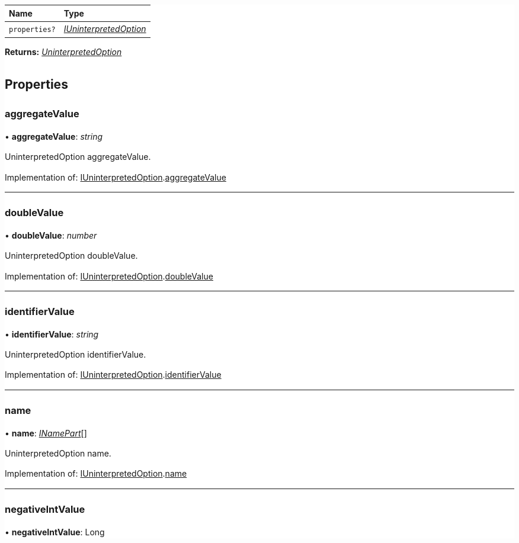 Name | Type |
:------ | :------ |
`properties?` | [*IUninterpretedOption*](../interfaces/proto.google.protobuf.iuninterpretedoption.md) |

**Returns:** [*UninterpretedOption*](proto.google.protobuf.uninterpretedoption-1.md)

## Properties

### aggregateValue

• **aggregateValue**: *string*

UninterpretedOption aggregateValue.

Implementation of: [IUninterpretedOption](../interfaces/proto.google.protobuf.iuninterpretedoption.md).[aggregateValue](../interfaces/proto.google.protobuf.iuninterpretedoption.md#aggregatevalue)

___

### doubleValue

• **doubleValue**: *number*

UninterpretedOption doubleValue.

Implementation of: [IUninterpretedOption](../interfaces/proto.google.protobuf.iuninterpretedoption.md).[doubleValue](../interfaces/proto.google.protobuf.iuninterpretedoption.md#doublevalue)

___

### identifierValue

• **identifierValue**: *string*

UninterpretedOption identifierValue.

Implementation of: [IUninterpretedOption](../interfaces/proto.google.protobuf.iuninterpretedoption.md).[identifierValue](../interfaces/proto.google.protobuf.iuninterpretedoption.md#identifiervalue)

___

### name

• **name**: [*INamePart*](../interfaces/proto.google.protobuf.uninterpretedoption.inamepart.md)[]

UninterpretedOption name.

Implementation of: [IUninterpretedOption](../interfaces/proto.google.protobuf.iuninterpretedoption.md).[name](../interfaces/proto.google.protobuf.iuninterpretedoption.md#name)

___

### negativeIntValue

• **negativeIntValue**: Long
